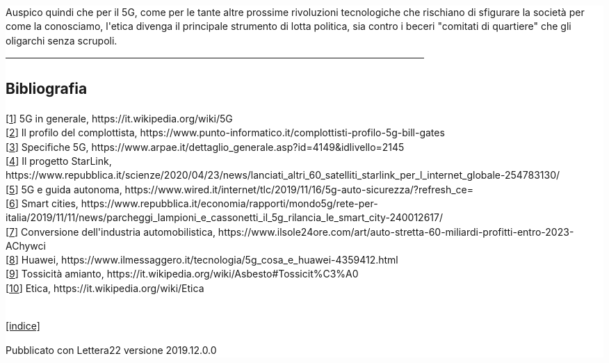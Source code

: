 Auspico quindi che per il 5G, come per le tante altre prossime rivoluzioni tecnologiche che rischiano di sfigurare la società per come la conosciamo, l'etica divenga il principale strumento di lotta politica, sia contro i beceri "comitati di quartiere" che gli oligarchi senza scrupoli.</p>
<hr width="70%" align="left">
<h2>Bibliografia</h2><a name="bibliografia">
<a name="link1">[<a href="#backlink1">1</a>]</a> 5G in generale, https://it.wikipedia.org/wiki/5G <br>
<a name="link2">[<a href="#backlink2">2</a>]</a> Il profilo del complottista, https://www.punto-informatico.it/complottisti-profilo-5g-bill-gates <br>
<a name="link3">[<a href="#backlink3">3</a>]</a> Specifiche 5G, https://www.arpae.it/dettaglio_generale.asp?id=4149&idlivello=2145 <br>
<a name="link4">[<a href="#backlink4">4</a>]</a> Il progetto StarLink, https://www.repubblica.it/scienze/2020/04/23/news/lanciati_altri_60_satelliti_starlink_per_l_internet_globale-254783130/ <br>
<a name="link5">[<a href="#backlink5">5</a>]</a> 5G e guida autonoma, https://www.wired.it/internet/tlc/2019/11/16/5g-auto-sicurezza/?refresh_ce= <br>
<a name="link6">[<a href="#backlink6">6</a>]</a> Smart cities, https://www.repubblica.it/economia/rapporti/mondo5g/rete-per-italia/2019/11/11/news/parcheggi_lampioni_e_cassonetti_il_5g_rilancia_le_smart_city-240012617/ <br>
<a name="link7">[<a href="#backlink7">7</a>]</a> Conversione dell'industria automobilistica, https://www.ilsole24ore.com/art/auto-stretta-60-miliardi-profitti-entro-2023-AChywci <br>
<a name="link8">[<a href="#backlink8">8</a>]</a> Huawei, https://www.ilmessaggero.it/tecnologia/5g_cosa_e_huawei-4359412.html <br>
<a name="link9">[<a href="#backlink9">9</a>]</a> Tossicità amianto, https://it.wikipedia.org/wiki/Asbesto#Tossicit%C3%A0 <br>
<a name="link10">[<a href="#backlink10">10</a>]</a> Etica, https://it.wikipedia.org/wiki/Etica 
<p class="returnIndex"><a href="#index"><br>[indice]</a></p>
<p class="footer">Pubblicato con Lettera22 versione 2019.12.0.0</p>
